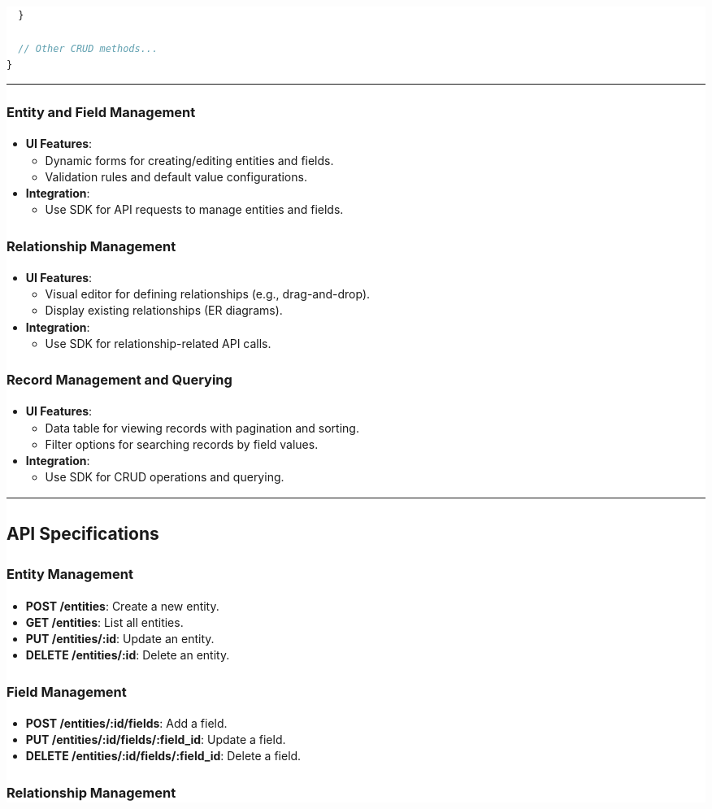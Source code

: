 ```javascript
  }

  // Other CRUD methods...
}
```

---

### **Entity and Field Management**

- **UI Features**:
  - Dynamic forms for creating/editing entities and fields.
  - Validation rules and default value configurations.
- **Integration**:
  - Use SDK for API requests to manage entities and fields.

### **Relationship Management**

- **UI Features**:
  - Visual editor for defining relationships (e.g., drag-and-drop).
  - Display existing relationships (ER diagrams).
- **Integration**:
  - Use SDK for relationship-related API calls.

### **Record Management and Querying**

- **UI Features**:
  - Data table for viewing records with pagination and sorting.
  - Filter options for searching records by field values.
- **Integration**:
  - Use SDK for CRUD operations and querying.

---

## **API Specifications**

### **Entity Management**

- **POST /entities**: Create a new entity.
- **GET /entities**: List all entities.
- **PUT /entities/:id**: Update an entity.
- **DELETE /entities/:id**: Delete an entity.

### **Field Management**

- **POST /entities/:id/fields**: Add a field.
- **PUT /entities/:id/fields/:field_id**: Update a field.
- **DELETE /entities/:id/fields/:field_id**: Delete a field.

### **Relationship Management**
